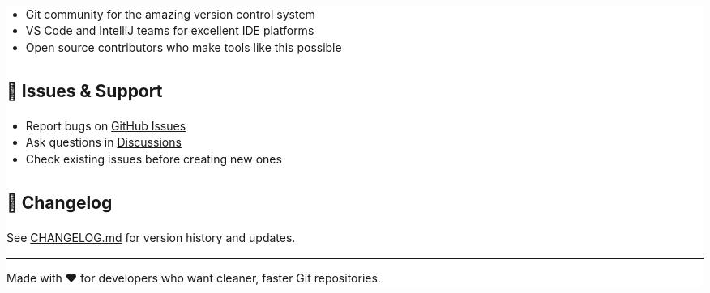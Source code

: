 - Git community for the amazing version control system
- VS Code and IntelliJ teams for excellent IDE platforms
- Open source contributors who make tools like this possible

## 🐛 Issues & Support

- Report bugs on [GitHub Issues](https://github.com/your-username/git-space-analyzer/issues)
- Ask questions in [Discussions](https://github.com/your-username/git-space-analyzer/discussions)
- Check existing issues before creating new ones

## 🔄 Changelog

See [CHANGELOG.md](CHANGELOG.md) for version history and updates.

---

Made with ❤️ for developers who want cleaner, faster Git repositories.

